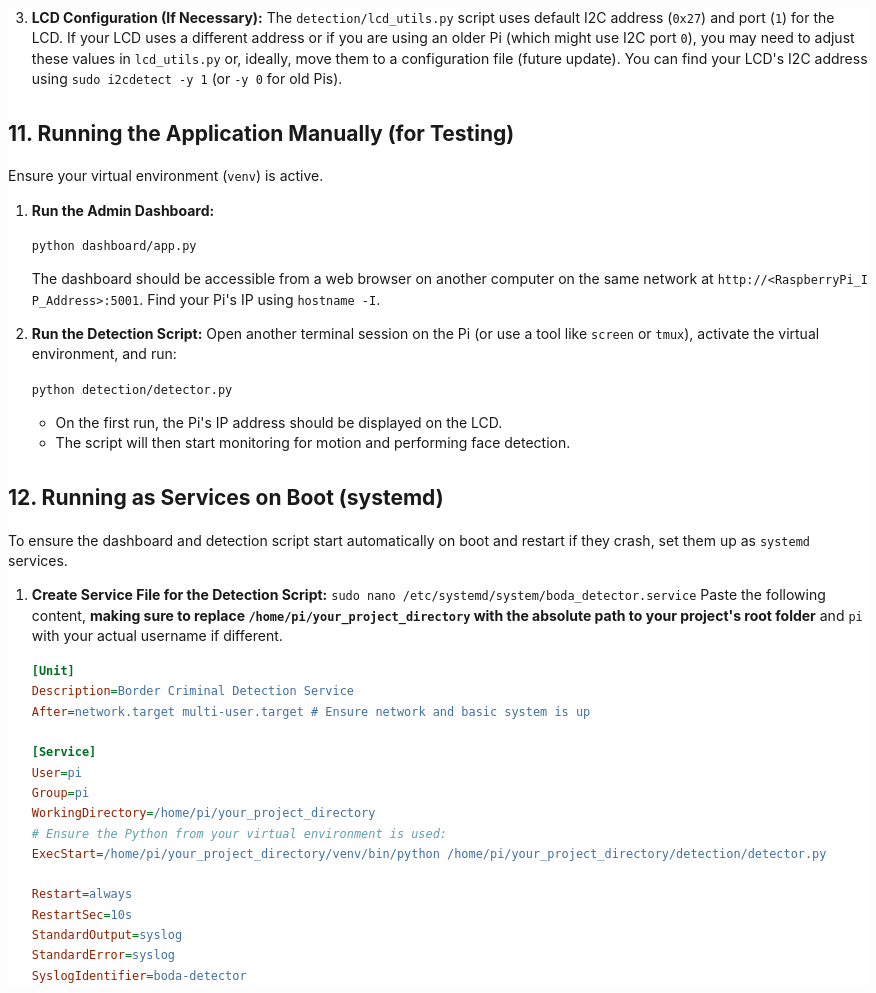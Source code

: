 3.  **LCD Configuration (If Necessary):**
    The `detection/lcd_utils.py` script uses default I2C address (`0x27`) and port (`1`) for the LCD. If your LCD uses a different address or if you are using an older Pi (which might use I2C port `0`), you may need to adjust these values in `lcd_utils.py` or, ideally, move them to a configuration file (future update). You can find your LCD's I2C address using `sudo i2cdetect -y 1` (or `-y 0` for old Pis).

## 11. Running the Application Manually (for Testing)

Ensure your virtual environment (`venv`) is active.

1.  **Run the Admin Dashboard:**
    ```bash
    python dashboard/app.py
    ```
    The dashboard should be accessible from a web browser on another computer on the same network at `http://<RaspberryPi_IP_Address>:5001`. Find your Pi's IP using `hostname -I`.

2.  **Run the Detection Script:**
    Open another terminal session on the Pi (or use a tool like `screen` or `tmux`), activate the virtual environment, and run:
    ```bash
    python detection/detector.py
    ```
    *   On the first run, the Pi's IP address should be displayed on the LCD.
    *   The script will then start monitoring for motion and performing face detection.

## 12. Running as Services on Boot (systemd)

To ensure the dashboard and detection script start automatically on boot and restart if they crash, set them up as `systemd` services.

1.  **Create Service File for the Detection Script:**
    `sudo nano /etc/systemd/system/boda_detector.service`
    Paste the following content, **making sure to replace `/home/pi/your_project_directory` with the absolute path to your project's root folder** and `pi` with your actual username if different.

    ```ini
    [Unit]
    Description=Border Criminal Detection Service
    After=network.target multi-user.target # Ensure network and basic system is up

    [Service]
    User=pi
    Group=pi
    WorkingDirectory=/home/pi/your_project_directory
    # Ensure the Python from your virtual environment is used:
    ExecStart=/home/pi/your_project_directory/venv/bin/python /home/pi/your_project_directory/detection/detector.py

    Restart=always
    RestartSec=10s
    StandardOutput=syslog
    StandardError=syslog
    SyslogIdentifier=boda-detector
